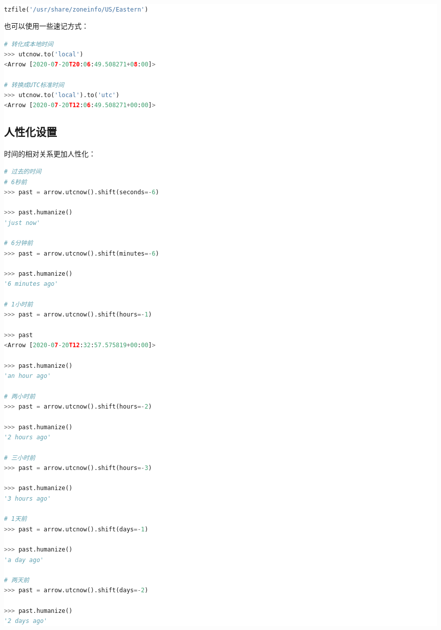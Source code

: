 ```python
tzfile('/usr/share/zoneinfo/US/Eastern')
```

也可以使用一些速记方式：

```python
# 转化成本地时间
>>> utcnow.to('local')
<Arrow [2020-07-20T20:06:49.508271+08:00]>

# 转换成UTC标准时间
>>> utcnow.to('local').to('utc')
<Arrow [2020-07-20T12:06:49.508271+00:00]>
```

## 人性化设置

时间的相对关系更加人性化：

```python
# 过去的时间
# 6秒前
>>> past = arrow.utcnow().shift(seconds=-6)

>>> past.humanize()
'just now'

# 6分钟前
>>> past = arrow.utcnow().shift(minutes=-6)

>>> past.humanize()
'6 minutes ago'

# 1小时前
>>> past = arrow.utcnow().shift(hours=-1)

>>> past
<Arrow [2020-07-20T12:32:57.575819+00:00]>

>>> past.humanize()
'an hour ago'

# 两小时前
>>> past = arrow.utcnow().shift(hours=-2)

>>> past.humanize()
'2 hours ago'

# 三小时前
>>> past = arrow.utcnow().shift(hours=-3)

>>> past.humanize()
'3 hours ago'

# 1天前
>>> past = arrow.utcnow().shift(days=-1)

>>> past.humanize()
'a day ago'

# 两天前
>>> past = arrow.utcnow().shift(days=-2)

>>> past.humanize()
'2 days ago'
```